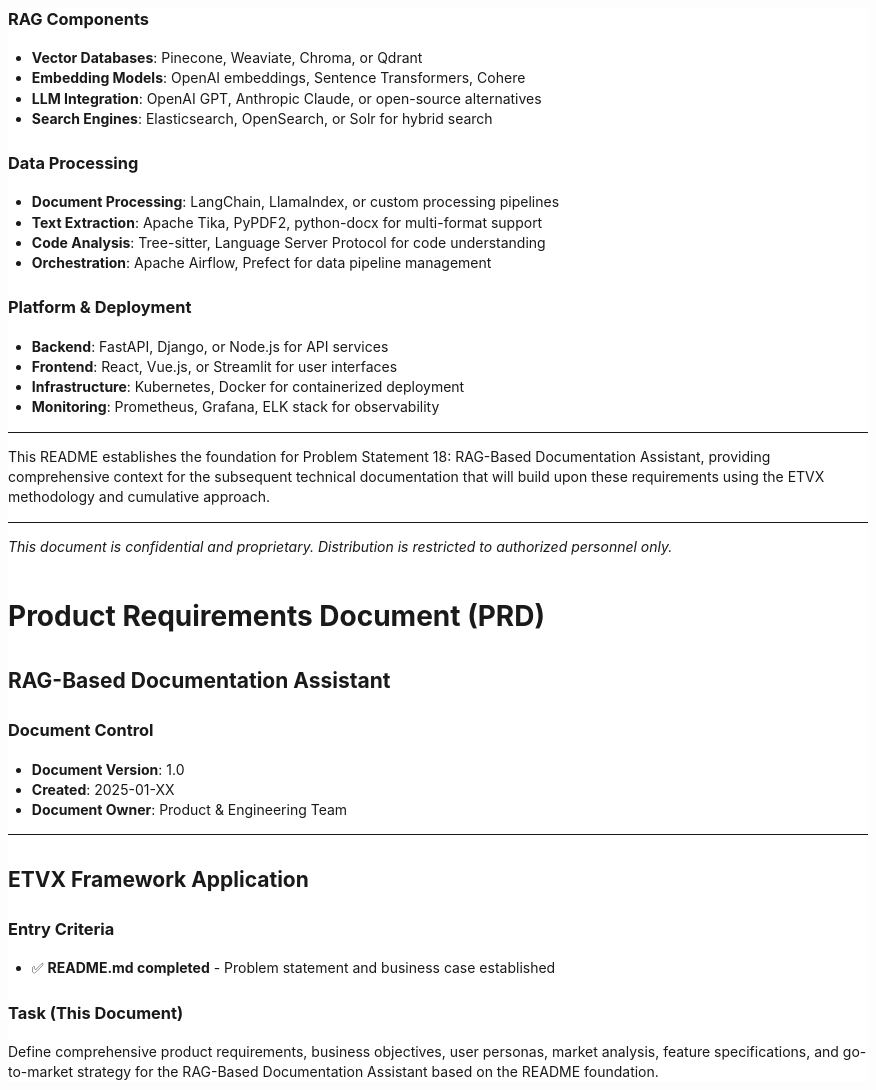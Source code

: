 ### RAG Components
- **Vector Databases**: Pinecone, Weaviate, Chroma, or Qdrant
- **Embedding Models**: OpenAI embeddings, Sentence Transformers, Cohere
- **LLM Integration**: OpenAI GPT, Anthropic Claude, or open-source alternatives
- **Search Engines**: Elasticsearch, OpenSearch, or Solr for hybrid search

### Data Processing
- **Document Processing**: LangChain, LlamaIndex, or custom processing pipelines
- **Text Extraction**: Apache Tika, PyPDF2, python-docx for multi-format support
- **Code Analysis**: Tree-sitter, Language Server Protocol for code understanding
- **Orchestration**: Apache Airflow, Prefect for data pipeline management

### Platform & Deployment
- **Backend**: FastAPI, Django, or Node.js for API services
- **Frontend**: React, Vue.js, or Streamlit for user interfaces
- **Infrastructure**: Kubernetes, Docker for containerized deployment
- **Monitoring**: Prometheus, Grafana, ELK stack for observability

---

This README establishes the foundation for Problem Statement 18: RAG-Based Documentation Assistant, providing comprehensive context for the subsequent technical documentation that will build upon these requirements using the ETVX methodology and cumulative approach.

---

*This document is confidential and proprietary. Distribution is restricted to authorized personnel only.*
# Product Requirements Document (PRD)
## RAG-Based Documentation Assistant

### Document Control
- **Document Version**: 1.0
- **Created**: 2025-01-XX
- **Document Owner**: Product & Engineering Team

---

## ETVX Framework Application

### Entry Criteria
- ✅ **README.md completed** - Problem statement and business case established

### Task (This Document)
Define comprehensive product requirements, business objectives, user personas, market analysis, feature specifications, and go-to-market strategy for the RAG-Based Documentation Assistant based on the README foundation.
